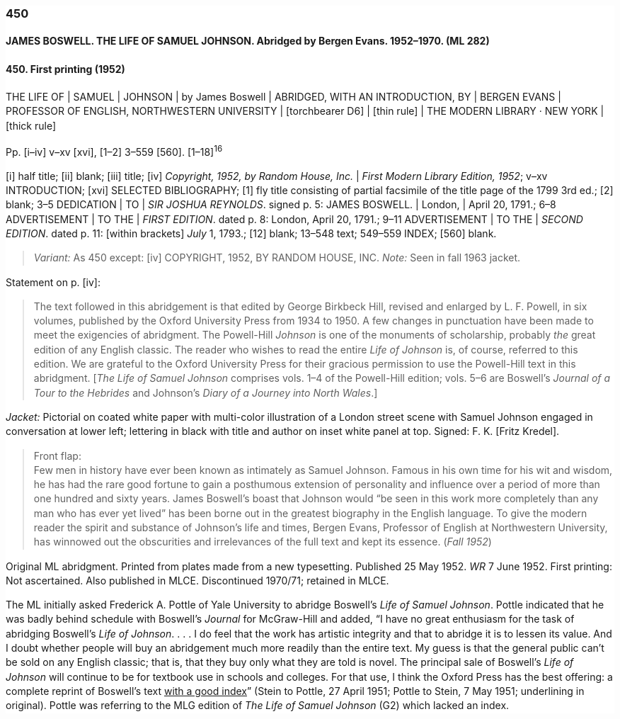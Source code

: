 ### 450 

**JAMES BOSWELL. THE LIFE OF SAMUEL JOHNSON. Abridged by Bergen Evans. 1952–1970. (ML 282)** 

#### 450. First printing (1952) 

THE LIFE OF | SAMUEL | JOHNSON | by James Boswell | ABRIDGED, WITH AN INTRODUCTION, BY | BERGEN EVANS | PROFESSOR OF ENGLISH, NORTHWESTERN UNIVERSITY | [torchbearer D6] | [thin rule] | THE MODERN LIBRARY · NEW YORK | [thick rule] 

Pp. [i–iv] v–xv [xvi], [1–2] 3–559 [560]. [1–18]<sup>16</sup> 

[i] half title; [ii] blank; [iii] title; [iv] *Copyright, 1952, by Random House, Inc.* | *First Modern Library Edition, 1952*; v–xv INTRODUCTION; [xvi] SELECTED BIBLIOGRAPHY; [1] fly title consisting of partial facsimile of the title page of the 1799 3rd ed.; [2] blank; 3–5 DEDICATION | TO | *SIR JOSHUA REYNOLDS*. signed p. 5: JAMES BOSWELL. | London, | April 20, 1791.; 6–8 ADVERTISEMENT | TO THE | *FIRST EDITION*. dated p. 8: London, April 20, 1791.; 9–11 ADVERTISEMENT | TO THE | *SECOND EDITION*. dated p. 11: [within brackets] *July* 1, 1793.; [12] blank; 13–548 text; 549–559 INDEX; [560] blank. 

> *Variant:* As 450 except: [iv] COPYRIGHT, 1952, BY RANDOM HOUSE, INC. *Note:* Seen in fall 1963 jacket. 

Statement on p. [iv]: 

> The text followed in this abridgement is that edited by George Birkbeck Hill, revised and enlarged by L. F. Powell, in six volumes, published by the Oxford University Press from 1934 to 1950. A few changes in punctuation have been made to meet the exigencies of abridgment. 
> The Powell-Hill *Johnson* is one of the monuments of scholarship, probably *the* great edition of any English classic. The reader who wishes to read the entire *Life of Johnson* is, of course, referred to this edition. We are grateful to the Oxford University Press for their gracious permission to use the Powell-Hill text in this abridgment. [*The Life of Samuel Johnson* comprises vols. 1–4 of the Powell-Hill edition; vols. 5–6 are Boswell’s *Journal of a Tour to the Hebrides* and Johnson’s *Diary of a Journey into North Wales*.] 

*Jacket:* Pictorial on coated white paper with multi-color illustration of a London street scene with Samuel Johnson engaged in conversation at lower left; lettering in black with title and author on inset white panel at top. Signed: F. K. [Fritz Kredel]. 

> Front flap:<br> Few men in history have ever been known as intimately as Samuel Johnson. Famous in his own time for his wit and wisdom, he has had the rare good fortune to gain a posthumous extension of personality and influence over a period of more than one hundred and sixty years. James Boswell’s boast that Johnson would “be seen in this work more completely than any man who has ever yet lived” has been borne out in the greatest biography in the English language. To give the modern reader the spirit and substance of Johnson’s life and times, Bergen Evans, Professor of English at Northwestern University, has winnowed out the obscurities and irrelevances of the full text and kept its essence. (*Fall 1952*) 

Original ML abridgment. Printed from plates made from a new typesetting. Published 25 May 1952. *WR* 7 June 1952. First printing: Not ascertained. Also published in MLCE. Discontinued 1970/71; retained in MLCE. 

The ML initially asked Frederick A. Pottle of Yale University to abridge Boswell’s *Life of Samuel Johnson*. Pottle indicated that he was badly behind schedule with Boswell’s *Journal* for McGraw-Hill and added, “I have no great enthusiasm for the task of abridging Boswell’s *Life of Johnson*. . . . I do feel that the work has artistic integrity and that to abridge it is to lessen its value. And I doubt whether people will buy an abridgement much more readily than the entire text. My guess is that the general public can’t be sold on any English classic; that is, that they buy only what they are told is novel. The principal sale of Boswell’s *Life of Johnson* will continue to be for textbook use in schools and colleges. For that use, I think the Oxford Press has the best offering: a complete reprint of Boswell’s text <u>with a good index</u>” (Stein to Pottle, 27 April 1951; Pottle to Stein, 7 May 1951; underlining in original). Pottle was referring to the MLG edition of *The Life of Samuel Johnson* (G2) which lacked an index. 
